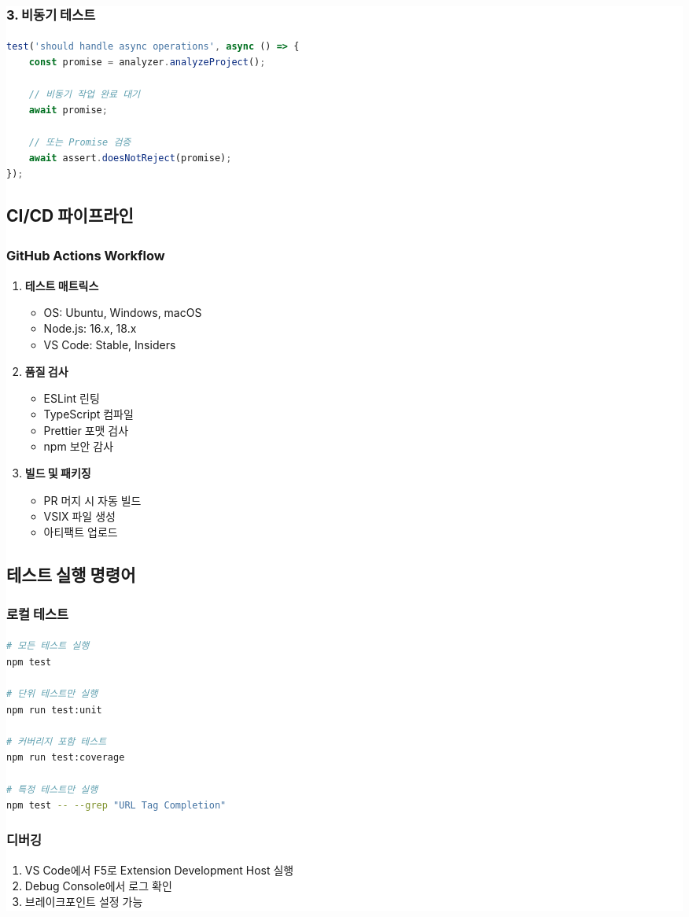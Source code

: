 
### 3. 비동기 테스트
```typescript
test('should handle async operations', async () => {
    const promise = analyzer.analyzeProject();
    
    // 비동기 작업 완료 대기
    await promise;
    
    // 또는 Promise 검증
    await assert.doesNotReject(promise);
});
```

## CI/CD 파이프라인

### GitHub Actions Workflow
1. **테스트 매트릭스**
   - OS: Ubuntu, Windows, macOS
   - Node.js: 16.x, 18.x
   - VS Code: Stable, Insiders

2. **품질 검사**
   - ESLint 린팅
   - TypeScript 컴파일
   - Prettier 포맷 검사
   - npm 보안 감사

3. **빌드 및 패키징**
   - PR 머지 시 자동 빌드
   - VSIX 파일 생성
   - 아티팩트 업로드

## 테스트 실행 명령어

### 로컬 테스트
```bash
# 모든 테스트 실행
npm test

# 단위 테스트만 실행
npm run test:unit

# 커버리지 포함 테스트
npm run test:coverage

# 특정 테스트만 실행
npm test -- --grep "URL Tag Completion"
```

### 디버깅
1. VS Code에서 F5로 Extension Development Host 실행
2. Debug Console에서 로그 확인
3. 브레이크포인트 설정 가능
